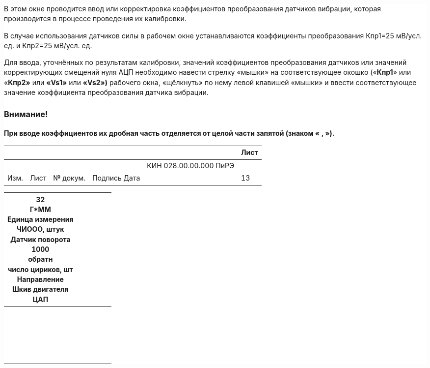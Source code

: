 В этом окне проводится ввод или корректировка коэффициентов преобразования датчиков вибрации, которая производится в процессе проведения их калибровки.

В случае использования датчиков силы в рабочем окне устанавливаются коэффициенты преобразования Кпр1=25 мВ/усл. ед. и Кпр2=25 мВ/усл. ед.

Для ввода, уточнённых по результатам калибровки, значений коэффициентов преобразования датчиков или значений корректирующих смещений нуля АЦП необходимо навести стрелку «мышки» на соответствующее окошко («**Кпр1**» или «**Кпр2»** или **«Vs1»** или **«Vs2»)** рабочего окна, «щёлкнуть» по нему левой клавишей «мышки» и ввести соответствующее значение коэффициента преобразования датчика вибрации.

### **Внимание!**

**При вводе коэффициентов их дробная часть отделяется от целой части запятой (знаком « , »).**

|      |      |          |              |                        | Лист |
|------|------|----------|--------------|------------------------|------|
|      |      |          |              | КИН 028.00.00.000 ПиРЭ |      |
| Изм. | Лист | № докум. | Подпись Дата |                        | 13   |

| 32<br>Г*ММ<br>Единца измерения<br>ЧИООО, штук<br>Датчик поворота<br>1000<br>обратн<br>число цириков, шт<br>Направление<br>Шкив двигателя<br>ЦАП |            |                     |  |             |  |
|-------------------------------------------------------------------------------------------------------------------------------------------------|------------|---------------------|--|-------------|--|
|                                                                                                                                                 |            |                     |  |             |  |
|                                                                                                                                                 |            |                     |  |             |  |
|                                                                                                                                                 |            |                     |  |             |  |
|                                                                                                                                                 |            |                     |  |             |  |
|                                                                                                                                                 |            |                     |  |             |  |
|                                                                                                                                                 |            |                     |  |             |  |
|                                                                                                                                                 |            |                     |  |             |  |
|                                                                                                                                                 |            |                     |  |             |  |
|                                                                                                                                                 |            |                     |  |             |  |
|                                                                                                                                                 |            |                     |  |             |  |
|                                                                                                                                                 |            |                     |  |             |  |
|                                                                                                                                                 |            |                     |  |             |  |
|                                                                                                                                                 |            |                     |  |             |  |
|                                                                                                                                                 |            |                     |  |             |  |
|                                                                                                                                                 |            |                     |  |             |  |
|                                                                                                                                                 |            |                     |  |             |  |
|                                                                                                                                                 |            |                     |  |             |  |
|                                                                                                                                                 |            |                     |  |             |  |
|                                                                                                                                                 |            |                     |  |             |  |
|                                                                                                                                                 |            |                     |  |             |  |
|                                                                                                                                                 |            |                     |  |             |  |
|                                                                                                                                                 |            |                     |  |             |  |